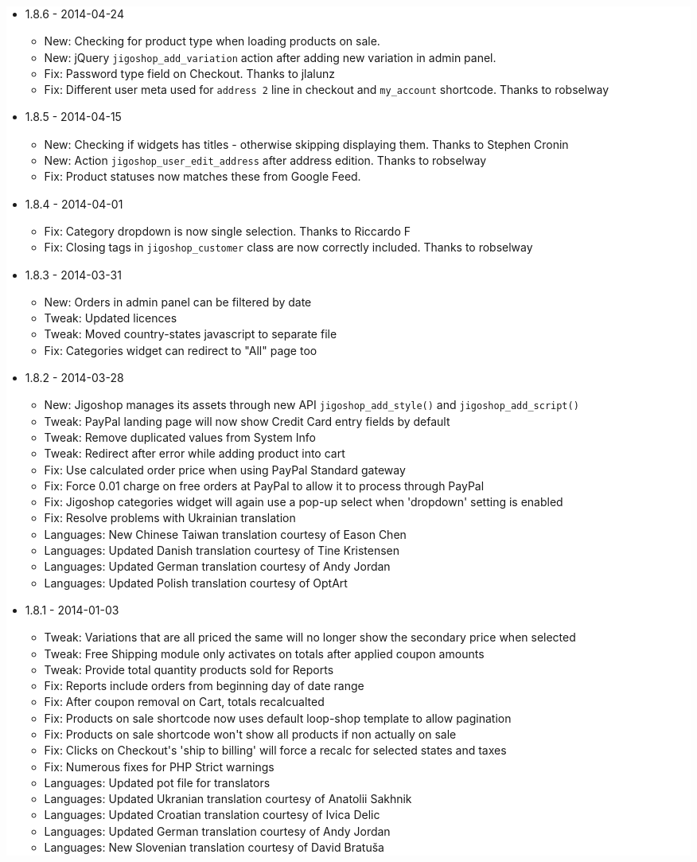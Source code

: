 * 1.8.6 - 2014-04-24
    * New: Checking for product type when loading products on sale.
    * New: jQuery `jigoshop_add_variation` action after adding new variation in admin panel.
    * Fix: Password type field on Checkout. Thanks to jlalunz
    * Fix: Different user meta used for `address 2` line in checkout and `my_account` shortcode. Thanks to robselway

* 1.8.5 - 2014-04-15
    * New: Checking if widgets has titles - otherwise skipping displaying them. Thanks to Stephen Cronin
    * New: Action `jigoshop_user_edit_address` after address edition. Thanks to robselway
    * Fix: Product statuses now matches these from Google Feed.

* 1.8.4 - 2014-04-01
    * Fix: Category dropdown is now single selection. Thanks to Riccardo F
    * Fix: Closing tags in `jigoshop_customer` class are now correctly included. Thanks to robselway

* 1.8.3 - 2014-03-31
    * New: Orders in admin panel can be filtered by date
    * Tweak: Updated licences
    * Tweak: Moved country-states javascript to separate file
    * Fix: Categories widget can redirect to "All" page too

* 1.8.2 - 2014-03-28
    * New: Jigoshop manages its assets through new API `jigoshop_add_style()` and `jigoshop_add_script()`
    * Tweak: PayPal landing page will now show Credit Card entry fields by default
    * Tweak: Remove duplicated values from System Info
    * Tweak: Redirect after error while adding product into cart
    * Fix: Use calculated order price when using PayPal Standard gateway
    * Fix: Force 0.01 charge on free orders at PayPal to allow it to process through PayPal
    * Fix: Jigoshop categories widget will again use a pop-up select when 'dropdown' setting is enabled
    * Fix: Resolve problems with Ukrainian translation
    * Languages: New Chinese Taiwan translation courtesy of Eason Chen
    * Languages: Updated Danish translation courtesy of Tine Kristensen
    * Languages: Updated German translation courtesy of Andy Jordan
    * Languages: Updated Polish translation courtesy of OptArt

* 1.8.1 - 2014-01-03
    * Tweak: Variations that are all priced the same will no longer show the secondary price when selected
    * Tweak: Free Shipping module only activates on totals after applied coupon amounts
    * Tweak: Provide total quantity products sold for Reports
    * Fix: Reports include orders from beginning day of date range
    * Fix: After coupon removal on Cart, totals recalcualted
    * Fix: Products on sale shortcode now uses default loop-shop template to allow pagination
    * Fix: Products on sale shortcode won't show all products if non actually on sale
    * Fix: Clicks on Checkout's 'ship to billing' will force a recalc for selected states and taxes
    * Fix: Numerous fixes for PHP Strict warnings
    * Languages: Updated pot file for translators
    * Languages: Updated Ukranian translation courtesy of Anatolii Sakhnik
    * Languages: Updated Croatian translation courtesy of Ivica Delic
    * Languages: Updated German translation courtesy of Andy Jordan
    * Languages: New Slovenian translation courtesy of David Bratuša
